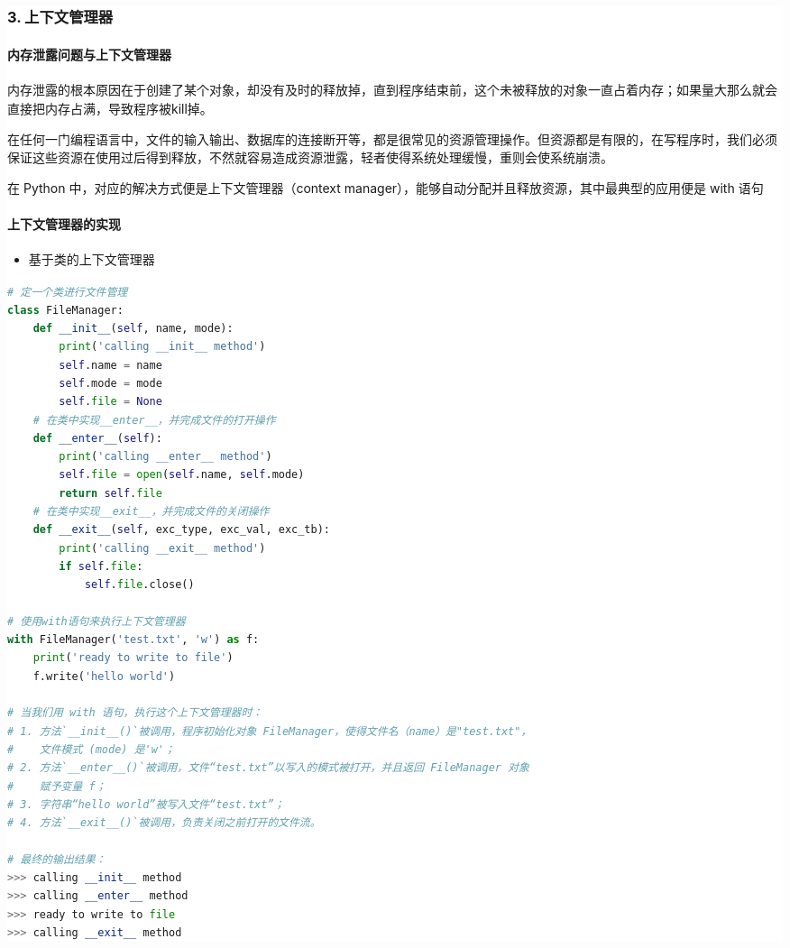 ### 3. 上下文管理器

#### 内存泄露问题与上下文管理器

内存泄露的根本原因在于创建了某个对象，却没有及时的释放掉，直到程序结束前，这个未被释放的对象一直占着内存；如果量大那么就会直接把内存占满，导致程序被kill掉。

在任何一门编程语言中，文件的输入输出、数据库的连接断开等，都是很常见的资源管理操作。但资源都是有限的，在写程序时，我们必须保证这些资源在使用过后得到释放，不然就容易造成资源泄露，轻者使得系统处理缓慢，重则会使系统崩溃。

在 Python 中，对应的解决方式便是上下文管理器（context manager），能够自动分配并且释放资源，其中最典型的应用便是 with 语句

#### **上下文管理器的实现**

- 基于类的上下文管理器

```python
# 定一个类进行文件管理
class FileManager:
    def __init__(self, name, mode):
        print('calling __init__ method')
        self.name = name
        self.mode = mode 
        self.file = None
    # 在类中实现__enter__，并完成文件的打开操作
    def __enter__(self):
        print('calling __enter__ method')
        self.file = open(self.name, self.mode)
        return self.file
    # 在类中实现__exit__，并完成文件的关闭操作
    def __exit__(self, exc_type, exc_val, exc_tb):
        print('calling __exit__ method')
        if self.file:
            self.file.close()

# 使用with语句来执行上下文管理器
with FileManager('test.txt', 'w') as f:
    print('ready to write to file')
    f.write('hello world')

# 当我们用 with 语句，执行这个上下文管理器时：
# 1. 方法`__init__()`被调用，程序初始化对象 FileManager，使得文件名（name）是"test.txt"，
#    文件模式 (mode) 是'w'；
# 2. 方法`__enter__()`被调用，文件“test.txt”以写入的模式被打开，并且返回 FileManager 对象
#    赋予变量 f；
# 3. 字符串“hello world”被写入文件“test.txt”；
# 4. 方法`__exit__()`被调用，负责关闭之前打开的文件流。

# 最终的输出结果：
>>> calling __init__ method
>>> calling __enter__ method
>>> ready to write to file
>>> calling __exit__ method
```
